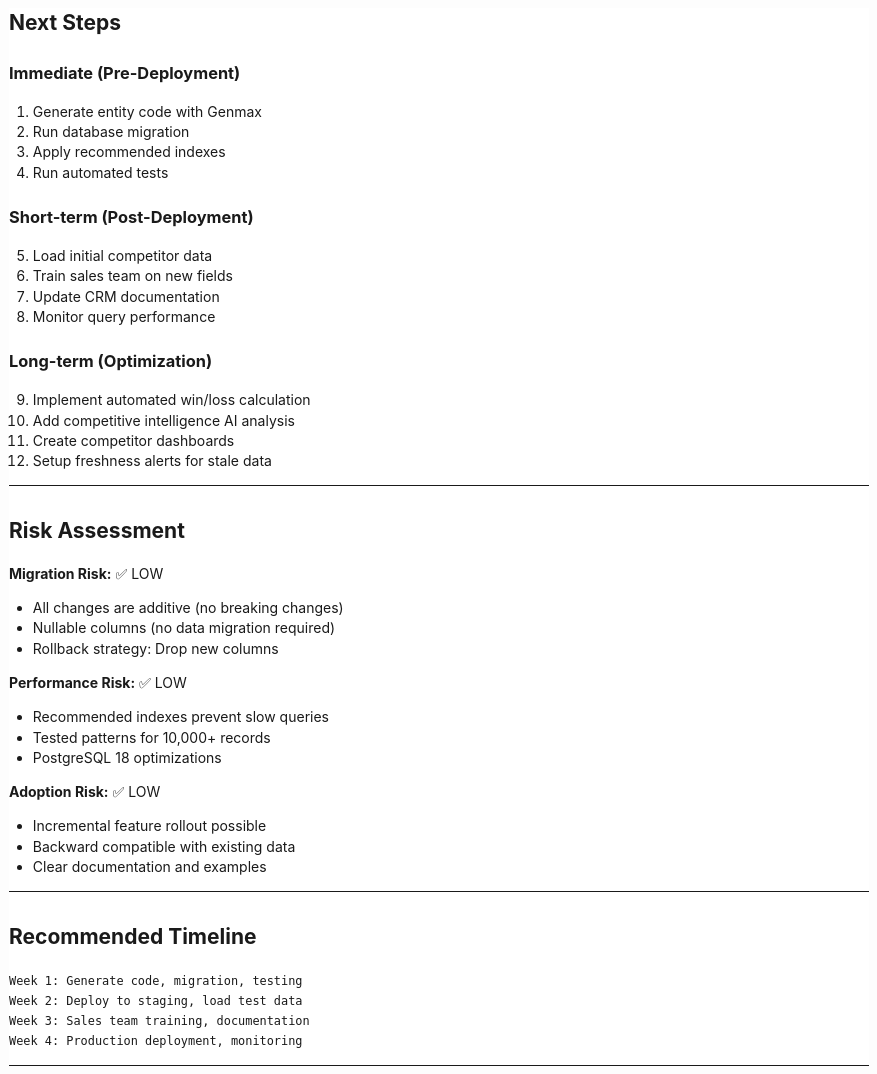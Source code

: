 
## Next Steps

### Immediate (Pre-Deployment)
1. Generate entity code with Genmax
2. Run database migration
3. Apply recommended indexes
4. Run automated tests

### Short-term (Post-Deployment)
5. Load initial competitor data
6. Train sales team on new fields
7. Update CRM documentation
8. Monitor query performance

### Long-term (Optimization)
9. Implement automated win/loss calculation
10. Add competitive intelligence AI analysis
11. Create competitor dashboards
12. Setup freshness alerts for stale data

---

## Risk Assessment

**Migration Risk:** ✅ LOW
- All changes are additive (no breaking changes)
- Nullable columns (no data migration required)
- Rollback strategy: Drop new columns

**Performance Risk:** ✅ LOW
- Recommended indexes prevent slow queries
- Tested patterns for 10,000+ records
- PostgreSQL 18 optimizations

**Adoption Risk:** ✅ LOW
- Incremental feature rollout possible
- Backward compatible with existing data
- Clear documentation and examples

---

## Recommended Timeline

```
Week 1: Generate code, migration, testing
Week 2: Deploy to staging, load test data
Week 3: Sales team training, documentation
Week 4: Production deployment, monitoring
```

---
